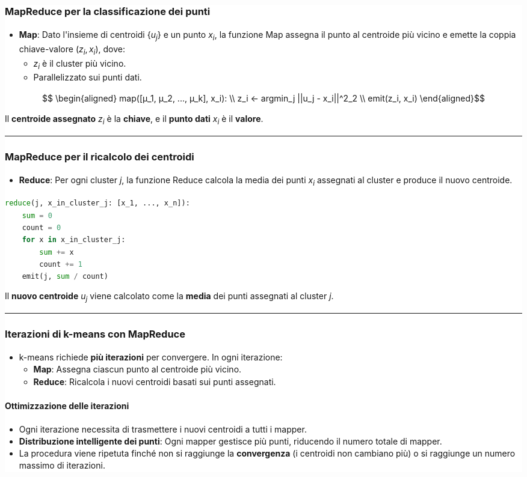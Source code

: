 ### MapReduce per la classificazione dei punti
- **Map**: Dato l'insieme di centroidi $\{u_j\}$ e un punto $x_i$, la funzione Map assegna il punto al centroide più vicino e emette la coppia chiave-valore $(z_i, x_i)$, dove:
  - $z_i$ è il cluster più vicino.
  - Parallelizzato sui punti dati.


$$ \begin{aligned}
map([μ_1, μ_2, ..., μ_k], x_i): \\
    z_i ← argmin_j ||u_j - x_i||^2_2 \\
    emit(z_i, x_i)
    \end{aligned}$$

Il **centroide assegnato** $z_i$ è la **chiave**, e il **punto dati** $x_i$ è il **valore**.

---
### MapReduce per il ricalcolo dei centroidi
- **Reduce**: Per ogni cluster $j$, la funzione Reduce calcola la media dei punti $x_i$ assegnati al cluster e produce il nuovo centroide.

```python
reduce(j, x_in_cluster_j: [x_1, ..., x_n]):
    sum = 0
    count = 0
    for x in x_in_cluster_j:
        sum += x
        count += 1
    emit(j, sum / count)
```
Il **nuovo centroide** $u_j$ viene calcolato come la **media** dei punti assegnati al cluster $j$.

---
### Iterazioni di k-means con MapReduce
- k-means richiede **più iterazioni** per convergere. In ogni iterazione:
  - **Map**: Assegna ciascun punto al centroide più vicino.
  - **Reduce**: Ricalcola i nuovi centroidi basati sui punti assegnati.

#### Ottimizzazione delle iterazioni
- Ogni iterazione necessita di trasmettere i nuovi centroidi a tutti i mapper.
- **Distribuzione intelligente dei punti**: Ogni mapper gestisce più punti, riducendo il numero totale di mapper.
- La procedura viene ripetuta finché non si raggiunge la **convergenza** (i centroidi non cambiano più) o si raggiunge un numero massimo di iterazioni.
